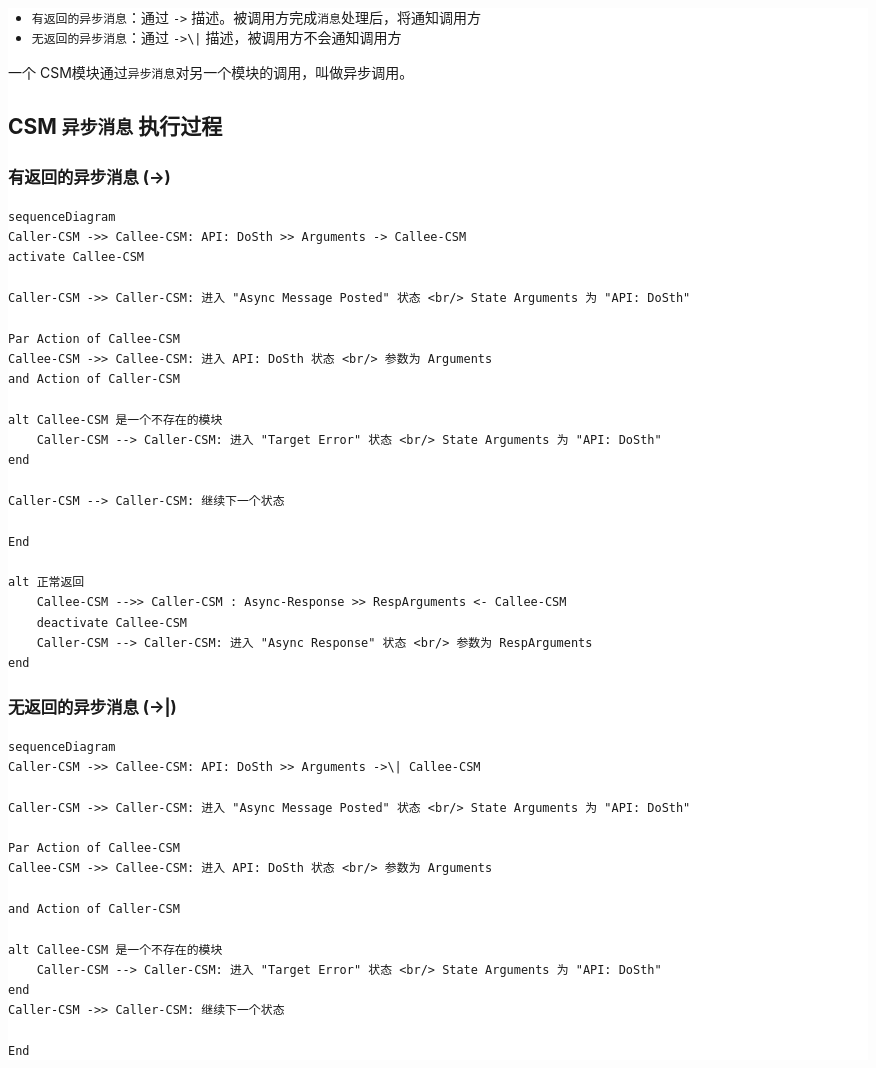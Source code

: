 - `有返回的异步消息`：通过 `->` 描述。被调用方完成`消息`处理后，将通知调用方
- `无返回的异步消息`：通过 `->\|` 描述，被调用方不会通知调用方

一个 CSM模块通过`异步消息`对另一个模块的调用，叫做异步调用。

## CSM `异步消息` 执行过程

### 有返回的异步消息 (->)

``` mermaid
sequenceDiagram
Caller-CSM ->> Callee-CSM: API: DoSth >> Arguments -> Callee-CSM
activate Callee-CSM

Caller-CSM ->> Caller-CSM: 进入 "Async Message Posted" 状态 <br/> State Arguments 为 "API: DoSth"

Par Action of Callee-CSM
Callee-CSM ->> Callee-CSM: 进入 API: DoSth 状态 <br/> 参数为 Arguments
and Action of Caller-CSM

alt Callee-CSM 是一个不存在的模块
    Caller-CSM --> Caller-CSM: 进入 "Target Error" 状态 <br/> State Arguments 为 "API: DoSth"
end

Caller-CSM --> Caller-CSM: 继续下一个状态

End

alt 正常返回
    Callee-CSM -->> Caller-CSM : Async-Response >> RespArguments <- Callee-CSM
    deactivate Callee-CSM
    Caller-CSM --> Caller-CSM: 进入 "Async Response" 状态 <br/> 参数为 RespArguments
end

```

### 无返回的异步消息 (->\|)

``` mermaid
sequenceDiagram
Caller-CSM ->> Callee-CSM: API: DoSth >> Arguments ->\| Callee-CSM

Caller-CSM ->> Caller-CSM: 进入 "Async Message Posted" 状态 <br/> State Arguments 为 "API: DoSth"

Par Action of Callee-CSM
Callee-CSM ->> Callee-CSM: 进入 API: DoSth 状态 <br/> 参数为 Arguments

and Action of Caller-CSM

alt Callee-CSM 是一个不存在的模块
    Caller-CSM --> Caller-CSM: 进入 "Target Error" 状态 <br/> State Arguments 为 "API: DoSth"
end
Caller-CSM ->> Caller-CSM: 继续下一个状态

End
```
